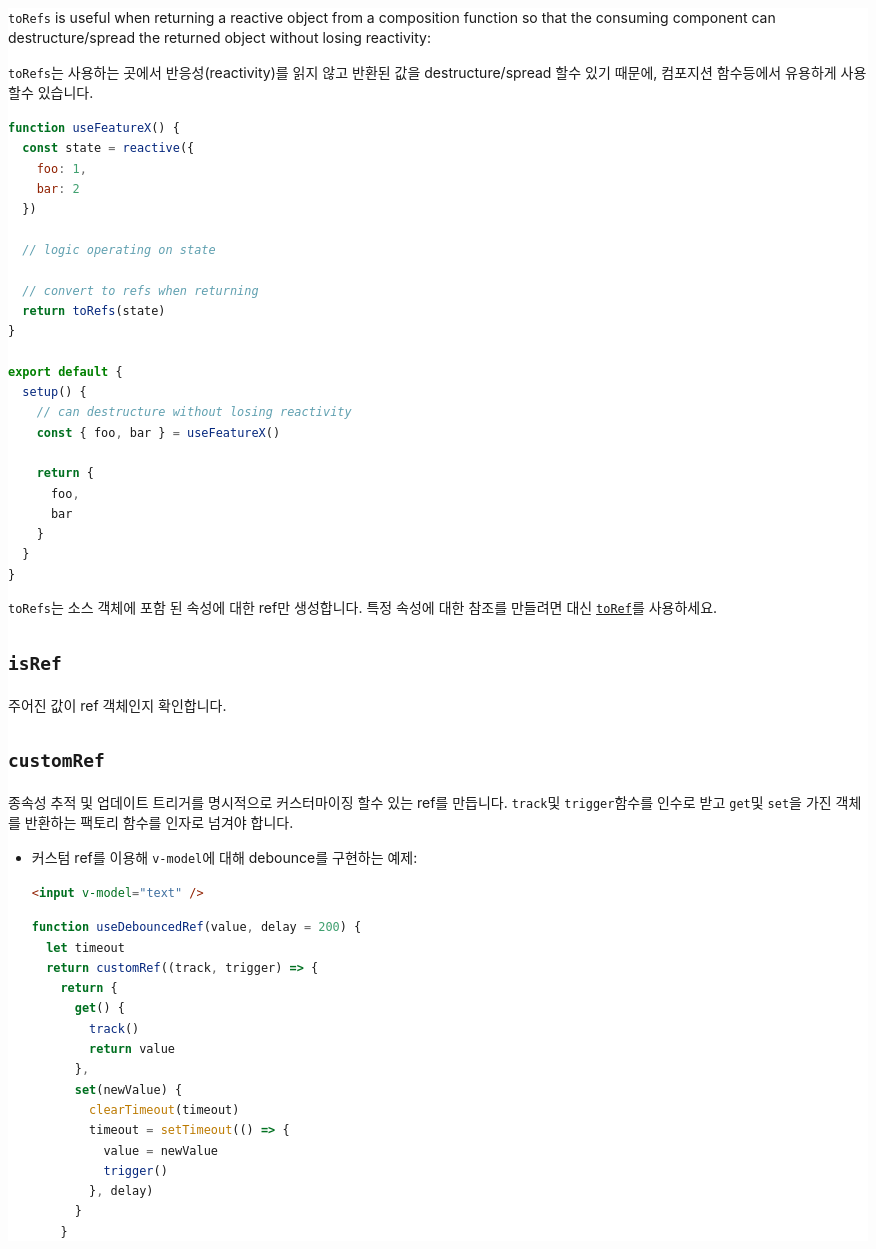 `toRefs` is useful when returning a reactive object from a composition function so that the consuming component can destructure/spread the returned object without losing reactivity:


`toRefs`는 사용하는 곳에서 반응성(reactivity)를 읽지 않고 반환된 값을 destructure/spread  할수 있기 때문에, 컴포지션 함수등에서 유용하게 사용할수 있습니다. 

```js
function useFeatureX() {
  const state = reactive({
    foo: 1,
    bar: 2
  })

  // logic operating on state

  // convert to refs when returning
  return toRefs(state)
}

export default {
  setup() {
    // can destructure without losing reactivity
    const { foo, bar } = useFeatureX()

    return {
      foo,
      bar
    }
  }
}
```

`toRefs`는 소스 객체에 포함 된 속성에 대한 ref만 생성합니다. 특정 속성에 대한 참조를 만들려면 대신 [`toRef`](#toref)를 사용하세요.

## `isRef`

주어진 값이 ref 객체인지 확인합니다. 

## `customRef`

종속성 추적 및 업데이트 트리거를 명시적으로 커스터마이징 할수 있는 ref를 만듭니다. `track`및 `trigger`함수를 인수로 받고 `get`및 `set`을 가진 객체를 반환하는 팩토리 함수를 인자로 넘겨야 합니다. 


- 커스텀 ref를 이용해 `v-model`에 대해 debounce를 구현하는 예제:

  ```html
  <input v-model="text" />
  ```

  ```js
  function useDebouncedRef(value, delay = 200) {
    let timeout
    return customRef((track, trigger) => {
      return {
        get() {
          track()
          return value
        },
        set(newValue) {
          clearTimeout(timeout)
          timeout = setTimeout(() => {
            value = newValue
            trigger()
          }, delay)
        }
      }
  ```